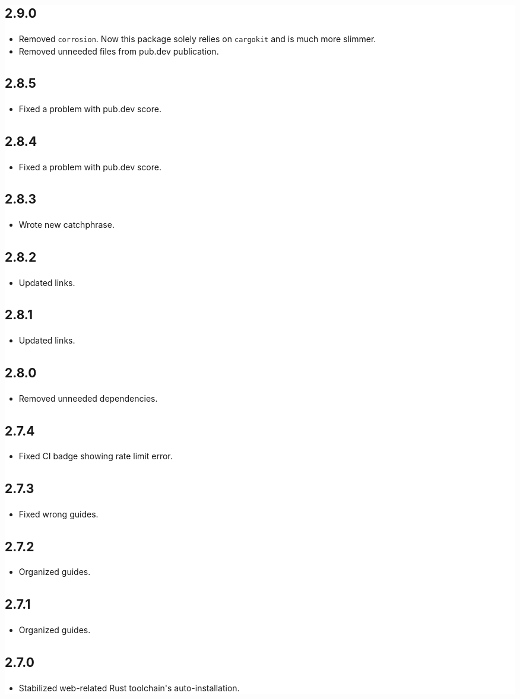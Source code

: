## 2.9.0

- Removed `corrosion`. Now this package solely relies on `cargokit` and is much more slimmer.
- Removed unneeded files from pub.dev publication.

## 2.8.5

- Fixed a problem with pub.dev score.

## 2.8.4

- Fixed a problem with pub.dev score.

## 2.8.3

- Wrote new catchphrase.

## 2.8.2

- Updated links.

## 2.8.1

- Updated links.

## 2.8.0

- Removed unneeded dependencies.

## 2.7.4

- Fixed CI badge showing rate limit error.

## 2.7.3

- Fixed wrong guides.

## 2.7.2

- Organized guides.

## 2.7.1

- Organized guides.

## 2.7.0

- Stabilized web-related Rust toolchain's auto-installation.
